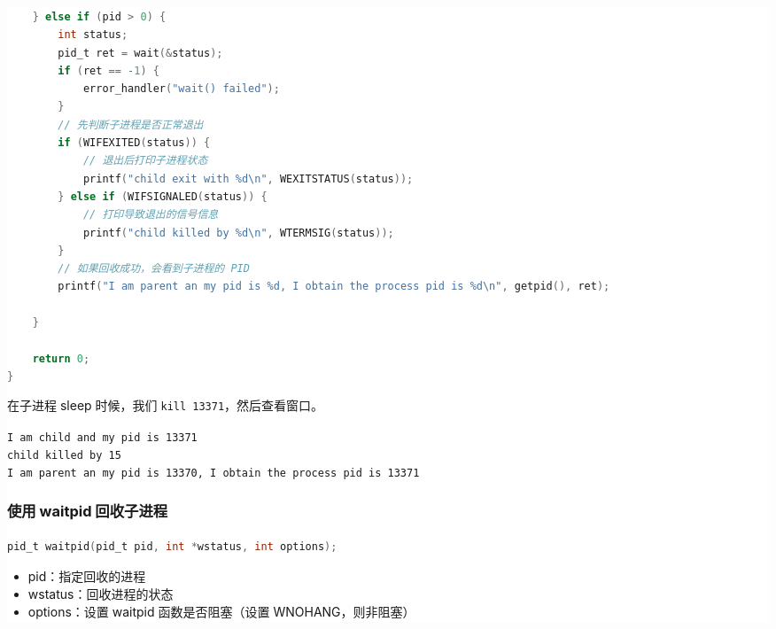 ```c
    } else if (pid > 0) {
        int status;
        pid_t ret = wait(&status);
        if (ret == -1) {
            error_handler("wait() failed");
        }
        // 先判断子进程是否正常退出
        if (WIFEXITED(status)) {
            // 退出后打印子进程状态
            printf("child exit with %d\n", WEXITSTATUS(status));
        } else if (WIFSIGNALED(status)) {
            // 打印导致退出的信号信息
            printf("child killed by %d\n", WTERMSIG(status));
        }
        // 如果回收成功，会看到子进程的 PID
        printf("I am parent an my pid is %d, I obtain the process pid is %d\n", getpid(), ret);

    }

    return 0;
}
```

在子进程 sleep 时候，我们 `kill 13371`，然后查看窗口。

```shell
I am child and my pid is 13371
child killed by 15
I am parent an my pid is 13370, I obtain the process pid is 13371
```

### 使用 waitpid 回收子进程

```c
pid_t waitpid(pid_t pid, int *wstatus, int options);
```

- pid：指定回收的进程
- wstatus：回收进程的状态
- options：设置 waitpid 函数是否阻塞（设置 WNOHANG，则非阻塞）
